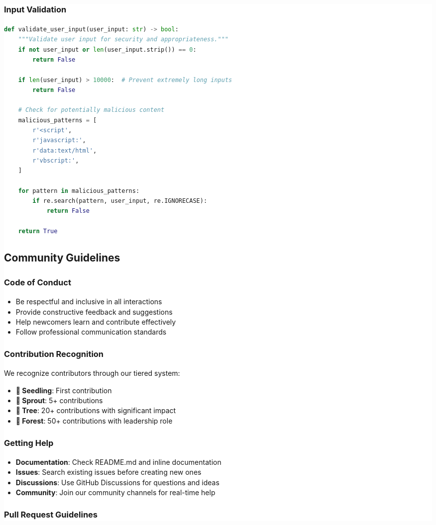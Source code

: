 ### Input Validation

```python
def validate_user_input(user_input: str) -> bool:
    """Validate user input for security and appropriateness."""
    if not user_input or len(user_input.strip()) == 0:
        return False
    
    if len(user_input) > 10000:  # Prevent extremely long inputs
        return False
    
    # Check for potentially malicious content
    malicious_patterns = [
        r'<script',
        r'javascript:',
        r'data:text/html',
        r'vbscript:',
    ]
    
    for pattern in malicious_patterns:
        if re.search(pattern, user_input, re.IGNORECASE):
            return False
    
    return True
```

## Community Guidelines

### Code of Conduct

- Be respectful and inclusive in all interactions
- Provide constructive feedback and suggestions
- Help newcomers learn and contribute effectively
- Follow professional communication standards

### Contribution Recognition

We recognize contributors through our tiered system:

- **🌱 Seedling**: First contribution
- **🌿 Sprout**: 5+ contributions
- **🌳 Tree**: 20+ contributions with significant impact
- **🌲 Forest**: 50+ contributions with leadership role

### Getting Help

- **Documentation**: Check README.md and inline documentation
- **Issues**: Search existing issues before creating new ones
- **Discussions**: Use GitHub Discussions for questions and ideas
- **Community**: Join our community channels for real-time help

### Pull Request Guidelines
